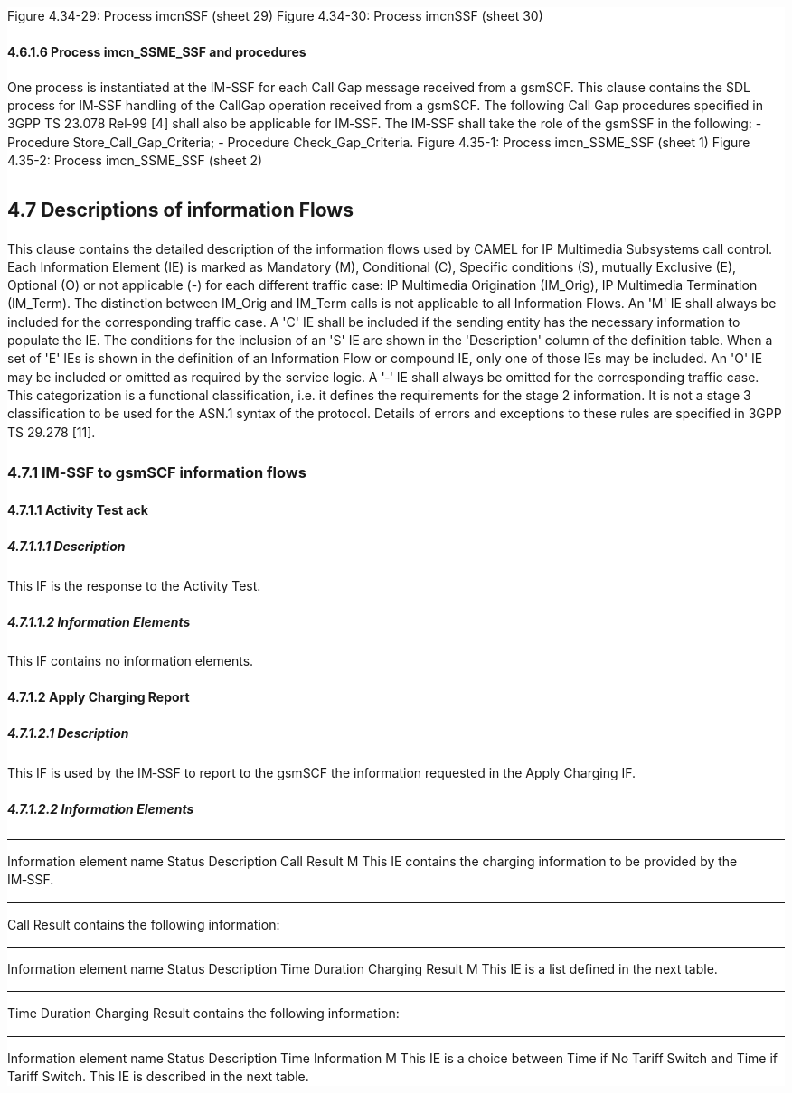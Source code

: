 Figure 4.34-29: Process imcnSSF (sheet 29)
Figure 4.34-30: Process imcnSSF (sheet 30)
#### 4.6.1.6 Process imcn_SSME_SSF and procedures
One process is instantiated at the IM-SSF for each Call Gap message received
from a gsmSCF.
This clause contains the SDL process for IM‑SSF handling of the CallGap
operation received from a gsmSCF.
The following Call Gap procedures specified in 3GPP TS 23.078 Rel‑99 [4] shall
also be applicable for IM‑SSF. The IM‑SSF shall take the role of the gsmSSF in
the following:
\- Procedure Store_Call_Gap_Criteria;
\- Procedure Check_Gap_Criteria.
Figure 4.35-1: Process imcn_SSME_SSF (sheet 1)
Figure 4.35-2: Process imcn_SSME_SSF (sheet 2)
## 4.7 Descriptions of information Flows
This clause contains the detailed description of the information flows used by
CAMEL for IP Multimedia Subsystems call control.
Each Information Element (IE) is marked as Mandatory (M), Conditional (C),
Specific conditions (S), mutually Exclusive (E), Optional (O) or not
applicable (-) for each different traffic case: IP Multimedia Origination
(IM_Orig), IP Multimedia Termination (IM_Term). The distinction between
IM_Orig and IM_Term calls is not applicable to all Information Flows.
An \'M\' IE shall always be included for the corresponding traffic case. A
\'C\' IE shall be included if the sending entity has the necessary information
to populate the IE. The conditions for the inclusion of an \'S\' IE are shown
in the \'Description\' column of the definition table. When a set of \'E\' IEs
is shown in the definition of an Information Flow or compound IE, only one of
those IEs may be included. An \'O\' IE may be included or omitted as required
by the service logic. A \'‑\' IE shall always be omitted for the corresponding
traffic case. This categorization is a functional classification, i.e. it
defines the requirements for the stage 2 information. It is not a stage 3
classification to be used for the ASN.1 syntax of the protocol.
Details of errors and exceptions to these rules are specified in 3GPP TS
29.278 [11].
### 4.7.1 IM‑SSF to gsmSCF information flows
#### 4.7.1.1 Activity Test ack
##### 4.7.1.1.1 Description
This IF is the response to the Activity Test.
##### 4.7.1.1.2 Information Elements
This IF contains no information elements.
#### 4.7.1.2 Apply Charging Report
##### 4.7.1.2.1 Description
This IF is used by the IM‑SSF to report to the gsmSCF the information
requested in the Apply Charging IF.
##### 4.7.1.2.2 Information Elements
* * *
Information element name Status Description Call Result M This IE contains the
charging information to be provided by the IM‑SSF.
* * *
Call Result contains the following information:
* * *
Information element name Status Description Time Duration Charging Result M
This IE is a list defined in the next table.
* * *
Time Duration Charging Result contains the following information:
* * *
Information element name Status Description
Time Information M This IE is a choice between Time if No Tariff Switch and
Time if Tariff Switch. This IE is described in the next table.